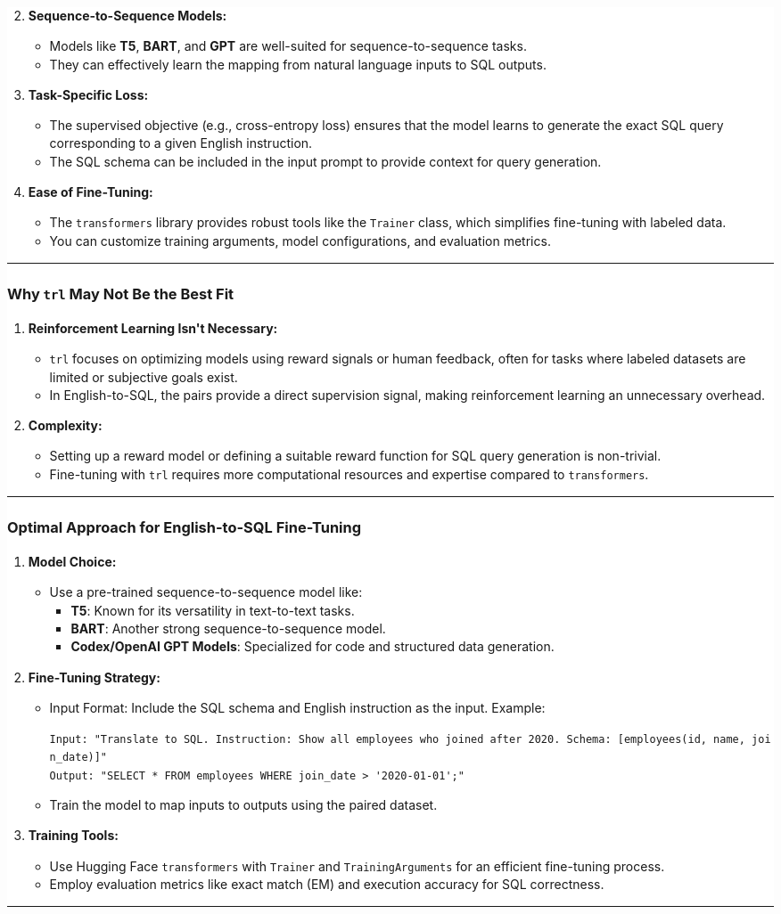 2. **Sequence-to-Sequence Models:**
   - Models like **T5**, **BART**, and **GPT** are well-suited for sequence-to-sequence tasks.
   - They can effectively learn the mapping from natural language inputs to SQL outputs.

3. **Task-Specific Loss:**
   - The supervised objective (e.g., cross-entropy loss) ensures that the model learns to generate the exact SQL query corresponding to a given English instruction.
   - The SQL schema can be included in the input prompt to provide context for query generation.

4. **Ease of Fine-Tuning:**
   - The `transformers` library provides robust tools like the `Trainer` class, which simplifies fine-tuning with labeled data.
   - You can customize training arguments, model configurations, and evaluation metrics.

---

### **Why `trl` May Not Be the Best Fit**
1. **Reinforcement Learning Isn't Necessary:**
   - `trl` focuses on optimizing models using reward signals or human feedback, often for tasks where labeled datasets are limited or subjective goals exist.
   - In English-to-SQL, the pairs provide a direct supervision signal, making reinforcement learning an unnecessary overhead.

2. **Complexity:**
   - Setting up a reward model or defining a suitable reward function for SQL query generation is non-trivial.
   - Fine-tuning with `trl` requires more computational resources and expertise compared to `transformers`.

---

### **Optimal Approach for English-to-SQL Fine-Tuning**
1. **Model Choice:**
   - Use a pre-trained sequence-to-sequence model like:
     - **T5**: Known for its versatility in text-to-text tasks.
     - **BART**: Another strong sequence-to-sequence model.
     - **Codex/OpenAI GPT Models**: Specialized for code and structured data generation.

2. **Fine-Tuning Strategy:**
   - Input Format: Include the SQL schema and English instruction as the input.
     Example:
     ```
     Input: "Translate to SQL. Instruction: Show all employees who joined after 2020. Schema: [employees(id, name, join_date)]"
     Output: "SELECT * FROM employees WHERE join_date > '2020-01-01';"
     ```
   - Train the model to map inputs to outputs using the paired dataset.

3. **Training Tools:**
   - Use Hugging Face `transformers` with `Trainer` and `TrainingArguments` for an efficient fine-tuning process.
   - Employ evaluation metrics like exact match (EM) and execution accuracy for SQL correctness.

---

